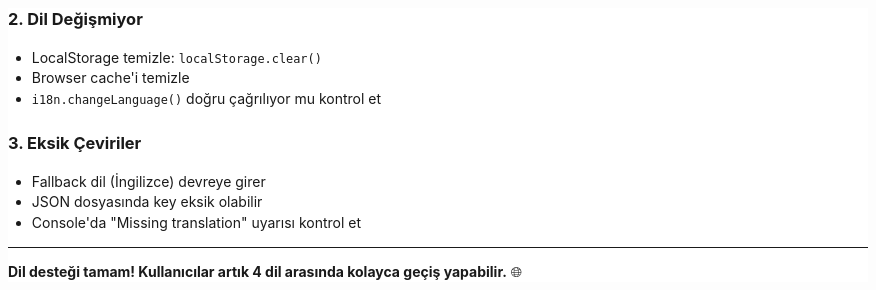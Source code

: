 ### 2. Dil Değişmiyor
- LocalStorage temizle: `localStorage.clear()`
- Browser cache'i temizle
- `i18n.changeLanguage()` doğru çağrılıyor mu kontrol et

### 3. Eksik Çeviriler
- Fallback dil (İngilizce) devreye girer
- JSON dosyasında key eksik olabilir
- Console'da "Missing translation" uyarısı kontrol et

---

**Dil desteği tamam! Kullanıcılar artık 4 dil arasında kolayca geçiş yapabilir.** 🌐

